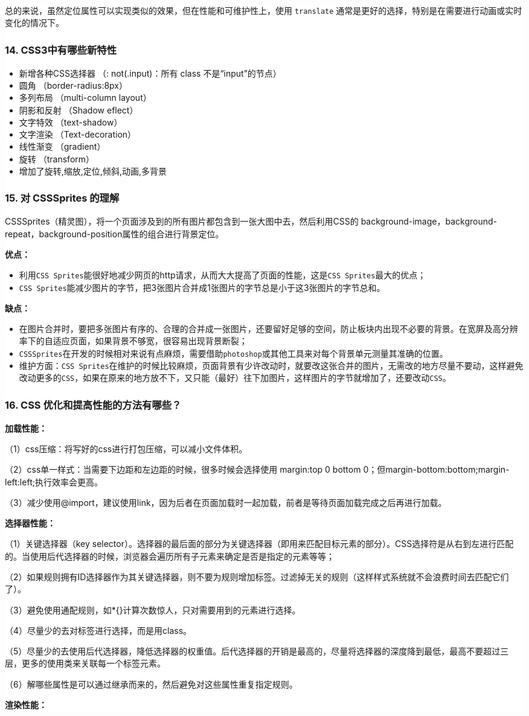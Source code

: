 总的来说，虽然定位属性可以实现类似的效果，但在性能和可维护性上，使用 `translate` 通常是更好的选择，特别是在需要进行动画或实时变化的情况下。

### 14. CSS3中有哪些新特性

- 新增各种CSS选择器 （: not(.input)：所有 class 不是“input”的节点）
- 圆角 （border-radius:8px）
- 多列布局 （multi-column layout）
- 阴影和反射 （Shadow eflect）
- 文字特效 （text-shadow）
- 文字渲染 （Text-decoration）
- 线性渐变 （gradient）
- 旋转 （transform）
- 增加了旋转,缩放,定位,倾斜,动画,多背景

### 15. 对 CSSSprites 的理解

CSSSprites（精灵图），将一个页面涉及到的所有图片都包含到一张大图中去，然后利用CSS的 background-image，background-repeat，background-position属性的组合进行背景定位。

**优点：**

- 利用`CSS Sprites`能很好地减少网页的http请求，从而大大提高了页面的性能，这是`CSS Sprites`最大的优点；
- `CSS Sprites`能减少图片的字节，把3张图片合并成1张图片的字节总是小于这3张图片的字节总和。

**缺点：**

- 在图片合并时，要把多张图片有序的、合理的合并成一张图片，还要留好足够的空间，防止板块内出现不必要的背景。在宽屏及高分辨率下的自适应页面，如果背景不够宽，很容易出现背景断裂；
- `CSSSprites`在开发的时候相对来说有点麻烦，需要借助`photoshop`或其他工具来对每个背景单元测量其准确的位置。
- 维护方面：`CSS Sprites`在维护的时候比较麻烦，页面背景有少许改动时，就要改这张合并的图片，无需改的地方尽量不要动，这样避免改动更多的`CSS`，如果在原来的地方放不下，又只能（最好）往下加图片，这样图片的字节就增加了，还要改动`CSS`。

### 16. CSS 优化和提高性能的方法有哪些？

**加载性能：**

（1）css压缩：将写好的css进行打包压缩，可以减小文件体积。

（2）css单一样式：当需要下边距和左边距的时候，很多时候会选择使用 margin:top 0 bottom 0；但margin-bottom:bottom;margin-left:left;执行效率会更高。

（3）减少使用@import，建议使用link，因为后者在页面加载时一起加载，前者是等待页面加载完成之后再进行加载。

**选择器性能：**

（1）关键选择器（key selector）。选择器的最后面的部分为关键选择器（即用来匹配目标元素的部分）。CSS选择符是从右到左进行匹配的。当使用后代选择器的时候，浏览器会遍历所有子元素来确定是否是指定的元素等等；

（2）如果规则拥有ID选择器作为其关键选择器，则不要为规则增加标签。过滤掉无关的规则（这样样式系统就不会浪费时间去匹配它们了）。

（3）避免使用通配规则，如*{}计算次数惊人，只对需要用到的元素进行选择。

（4）尽量少的去对标签进行选择，而是用class。

（5）尽量少的去使用后代选择器，降低选择器的权重值。后代选择器的开销是最高的，尽量将选择器的深度降到最低，最高不要超过三层，更多的使用类来关联每一个标签元素。

（6）解哪些属性是可以通过继承而来的，然后避免对这些属性重复指定规则。

**渲染性能：**
